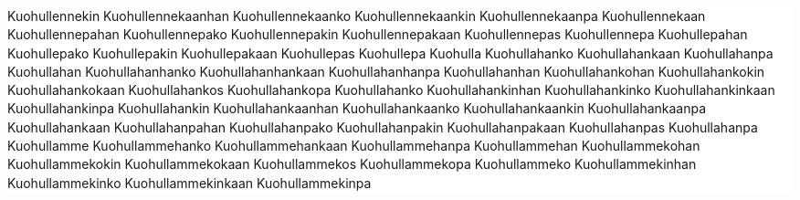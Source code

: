 Kuohullennekin
Kuohullennekaanhan
Kuohullennekaanko
Kuohullennekaankin
Kuohullennekaanpa
Kuohullennekaan
Kuohullennepahan
Kuohullennepako
Kuohullennepakin
Kuohullennepakaan
Kuohullennepas
Kuohullennepa
Kuohullepahan
Kuohullepako
Kuohullepakin
Kuohullepakaan
Kuohullepas
Kuohullepa
Kuohulla
Kuohullahanko
Kuohullahankaan
Kuohullahanpa
Kuohullahan
Kuohullahanhanko
Kuohullahanhankaan
Kuohullahanhanpa
Kuohullahanhan
Kuohullahankohan
Kuohullahankokin
Kuohullahankokaan
Kuohullahankos
Kuohullahankopa
Kuohullahanko
Kuohullahankinhan
Kuohullahankinko
Kuohullahankinkaan
Kuohullahankinpa
Kuohullahankin
Kuohullahankaanhan
Kuohullahankaanko
Kuohullahankaankin
Kuohullahankaanpa
Kuohullahankaan
Kuohullahanpahan
Kuohullahanpako
Kuohullahanpakin
Kuohullahanpakaan
Kuohullahanpas
Kuohullahanpa
Kuohullamme
Kuohullammehanko
Kuohullammehankaan
Kuohullammehanpa
Kuohullammehan
Kuohullammekohan
Kuohullammekokin
Kuohullammekokaan
Kuohullammekos
Kuohullammekopa
Kuohullammeko
Kuohullammekinhan
Kuohullammekinko
Kuohullammekinkaan
Kuohullammekinpa